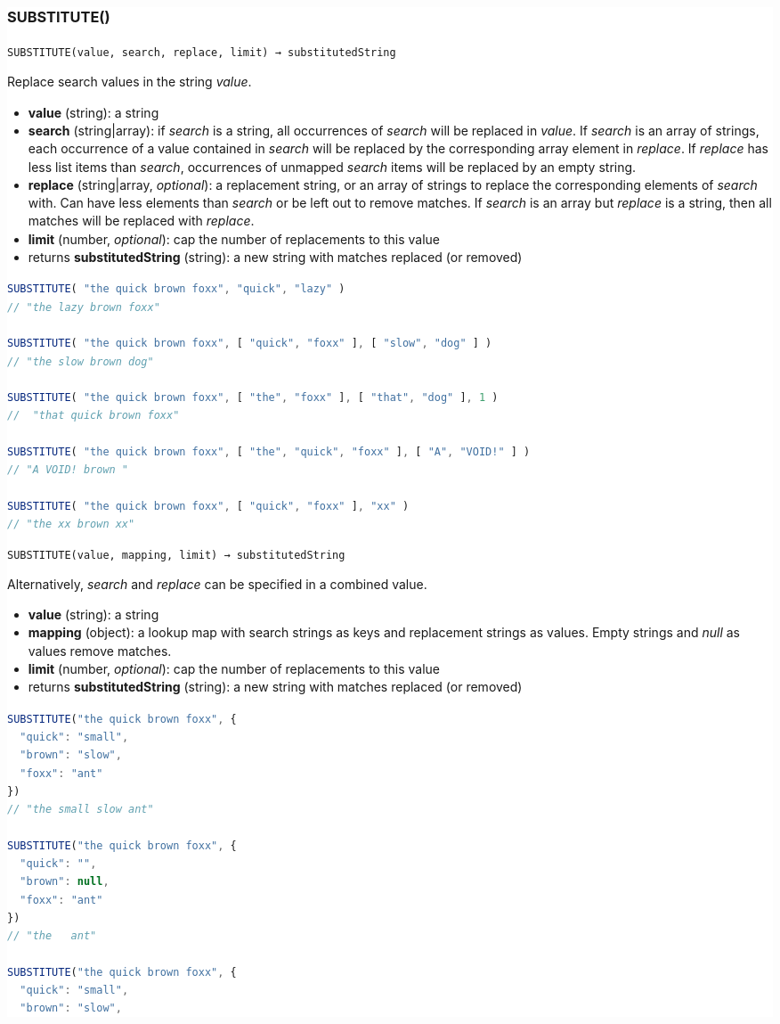 ### SUBSTITUTE()

`SUBSTITUTE(value, search, replace, limit) → substitutedString`

Replace search values in the string *value*.

- **value** (string): a string
- **search** (string\|array): if *search* is a string, all occurrences of
  *search* will be replaced in *value*. If *search* is an array of strings,
  each occurrence of a value contained in *search* will be replaced by the
  corresponding array element in *replace*. If *replace* has less list items
  than *search*, occurrences of unmapped *search* items will be replaced by an
  empty string.
- **replace** (string\|array, *optional*): a replacement string, or an array of
  strings to replace the corresponding elements of *search* with. Can have less
  elements than *search* or be left out to remove matches. If *search* is an array
  but *replace* is a string, then all matches will be replaced with *replace*.
- **limit** (number, *optional*): cap the number of replacements to this value
- returns **substitutedString** (string): a new string with matches replaced
  (or removed)

```js
SUBSTITUTE( "the quick brown foxx", "quick", "lazy" )
// "the lazy brown foxx"

SUBSTITUTE( "the quick brown foxx", [ "quick", "foxx" ], [ "slow", "dog" ] )
// "the slow brown dog"

SUBSTITUTE( "the quick brown foxx", [ "the", "foxx" ], [ "that", "dog" ], 1 )
//  "that quick brown foxx"

SUBSTITUTE( "the quick brown foxx", [ "the", "quick", "foxx" ], [ "A", "VOID!" ] )
// "A VOID! brown "

SUBSTITUTE( "the quick brown foxx", [ "quick", "foxx" ], "xx" )
// "the xx brown xx"
```

`SUBSTITUTE(value, mapping, limit) → substitutedString`

Alternatively, *search* and *replace* can be specified in a combined value.

- **value** (string): a string
- **mapping** (object): a lookup map with search strings as keys and replacement
  strings as values. Empty strings and *null* as values remove matches.
- **limit** (number, *optional*): cap the number of replacements to this value
- returns **substitutedString** (string): a new string with matches replaced
  (or removed)

```js
SUBSTITUTE("the quick brown foxx", {
  "quick": "small",
  "brown": "slow",
  "foxx": "ant"
})
// "the small slow ant"

SUBSTITUTE("the quick brown foxx", { 
  "quick": "",
  "brown": null,
  "foxx": "ant"
})
// "the   ant"

SUBSTITUTE("the quick brown foxx", {
  "quick": "small",
  "brown": "slow",
```
